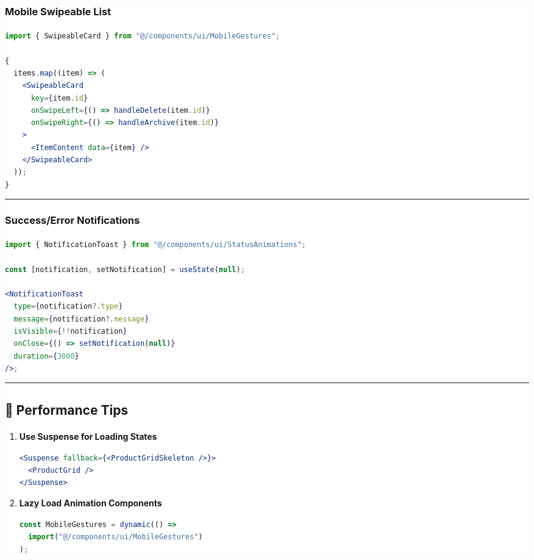 
### Mobile Swipeable List

```jsx
import { SwipeableCard } from "@/components/ui/MobileGestures";

{
  items.map((item) => (
    <SwipeableCard
      key={item.id}
      onSwipeLeft={() => handleDelete(item.id)}
      onSwipeRight={() => handleArchive(item.id)}
    >
      <ItemContent data={item} />
    </SwipeableCard>
  ));
}
```

---

### Success/Error Notifications

```jsx
import { NotificationToast } from "@/components/ui/StatusAnimations";

const [notification, setNotification] = useState(null);

<NotificationToast
  type={notification?.type}
  message={notification?.message}
  isVisible={!!notification}
  onClose={() => setNotification(null)}
  duration={3000}
/>;
```

---

## 🚀 Performance Tips

1. **Use Suspense for Loading States**

   ```jsx
   <Suspense fallback={<ProductGridSkeleton />}>
     <ProductGrid />
   </Suspense>
   ```

2. **Lazy Load Animation Components**

   ```jsx
   const MobileGestures = dynamic(() =>
     import("@/components/ui/MobileGestures")
   );
   ```
